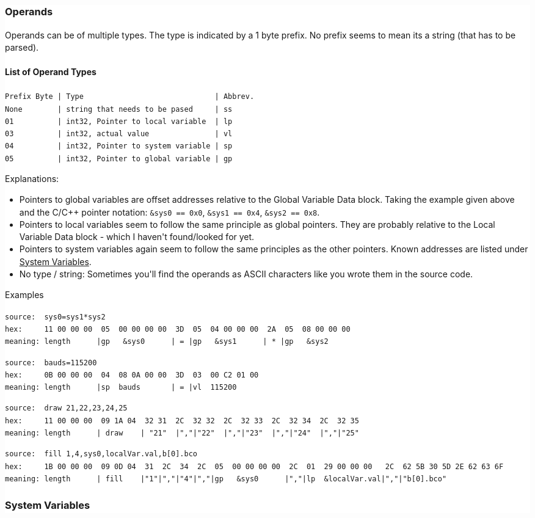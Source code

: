 
### Operands

Operands can be of multiple types. The type is indicated by a 1 byte prefix. No prefix seems to mean its a string (that has to be parsed).

#### List of Operand Types

```
Prefix Byte | Type                              | Abbrev.
None        | string that needs to be pased     | ss
01          | int32, Pointer to local variable  | lp
03          | int32, actual value               | vl
04          | int32, Pointer to system variable | sp
05          | int32, Pointer to global variable | gp
```
Explanations:
* Pointers to global variables are offset addresses relative to the Global Variable Data block. Taking the example given above and the C/C++ pointer notation: `&sys0 == 0x0`, `&sys1 == 0x4`, `&sys2 == 0x8`.
* Pointers to local variables seem to follow the same principle as global pointers. They are probably relative to the Local Variable Data block - which I haven't found/looked for yet.
* Pointers to system variables again seem to follow the same principles as the other pointers. Known addresses are listed under [System Variables](#system-variables).
* No type / string: Sometimes you'll find the operands as ASCII characters like you wrote them in the source code. 

Examples

```
source:  sys0=sys1*sys2
hex:     11 00 00 00  05  00 00 00 00  3D  05  04 00 00 00  2A  05  08 00 00 00
meaning: length      |gp   &sys0      | = |gp   &sys1      | * |gp   &sys2 
```

```
source:  bauds=115200
hex:     0B 00 00 00  04  08 0A 00 00  3D  03  00 C2 01 00
meaning: length      |sp  bauds       | = |vl  115200
```

```
source:  draw 21,22,23,24,25
hex:     11 00 00 00  09 1A 04  32 31  2C  32 32  2C  32 33  2C  32 34  2C  32 35
meaning: length      | draw    | "21"  |","|"22"  |","|"23"  |","|"24"  |","|"25"
```

```
source:  fill 1,4,sys0,localVar.val,b[0].bco 
hex:     1B 00 00 00  09 0D 04  31  2C  34  2C  05  00 00 00 00  2C  01  29 00 00 00   2C  62 5B 30 5D 2E 62 63 6F
meaning: length      | fill    |"1"|","|"4"|","|gp   &sys0      |","|lp  &localVar.val|","|"b[0].bco"
```

### System Variables
